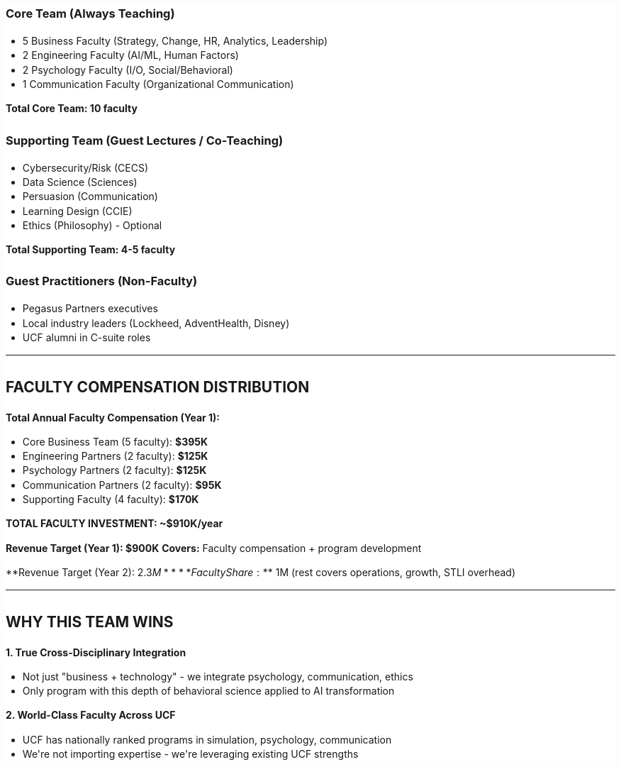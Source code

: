 ### Core Team (Always Teaching)
- 5 Business Faculty (Strategy, Change, HR, Analytics, Leadership)
- 2 Engineering Faculty (AI/ML, Human Factors)
- 2 Psychology Faculty (I/O, Social/Behavioral)
- 1 Communication Faculty (Organizational Communication)

**Total Core Team: 10 faculty**

### Supporting Team (Guest Lectures / Co-Teaching)
- Cybersecurity/Risk (CECS)
- Data Science (Sciences)
- Persuasion (Communication)
- Learning Design (CCIE)
- Ethics (Philosophy) - Optional

**Total Supporting Team: 4-5 faculty**

### Guest Practitioners (Non-Faculty)
- Pegasus Partners executives
- Local industry leaders (Lockheed, AdventHealth, Disney)
- UCF alumni in C-suite roles

---

## FACULTY COMPENSATION DISTRIBUTION

**Total Annual Faculty Compensation (Year 1):**
- Core Business Team (5 faculty): **$395K**
- Engineering Partners (2 faculty): **$125K**
- Psychology Partners (2 faculty): **$125K**
- Communication Partners (2 faculty): **$95K**
- Supporting Faculty (4 faculty): **$170K**

**TOTAL FACULTY INVESTMENT: ~$910K/year**

**Revenue Target (Year 1): $900K**
**Covers:** Faculty compensation + program development

**Revenue Target (Year 2): $2.3M**
**Faculty Share:** ~$1M (rest covers operations, growth, STLI overhead)

---

## WHY THIS TEAM WINS

**1. True Cross-Disciplinary Integration**
- Not just "business + technology" - we integrate psychology, communication, ethics
- Only program with this depth of behavioral science applied to AI transformation

**2. World-Class Faculty Across UCF**
- UCF has nationally ranked programs in simulation, psychology, communication
- We're not importing expertise - we're leveraging existing UCF strengths
